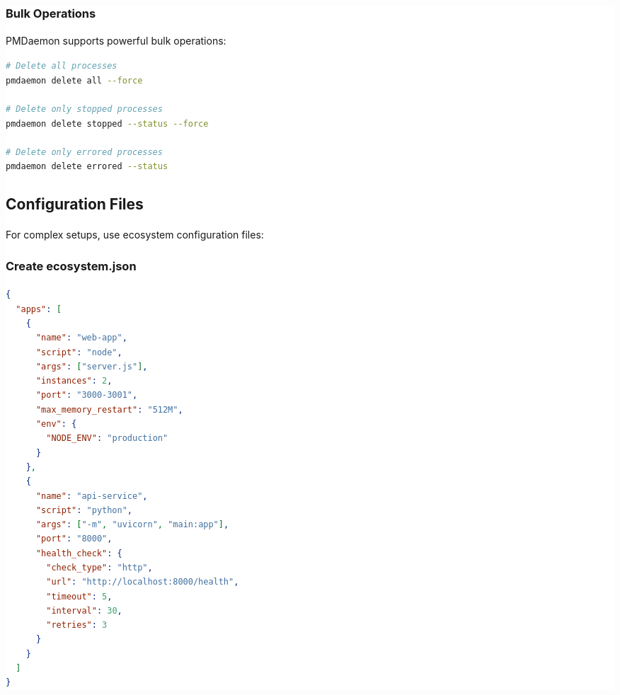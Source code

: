 ### Bulk Operations

PMDaemon supports powerful bulk operations:

```bash
# Delete all processes
pmdaemon delete all --force

# Delete only stopped processes
pmdaemon delete stopped --status --force

# Delete only errored processes
pmdaemon delete errored --status
```

## Configuration Files

For complex setups, use ecosystem configuration files:

### Create ecosystem.json

```json
{
  "apps": [
    {
      "name": "web-app",
      "script": "node",
      "args": ["server.js"],
      "instances": 2,
      "port": "3000-3001",
      "max_memory_restart": "512M",
      "env": {
        "NODE_ENV": "production"
      }
    },
    {
      "name": "api-service",
      "script": "python",
      "args": ["-m", "uvicorn", "main:app"],
      "port": "8000",
      "health_check": {
        "check_type": "http",
        "url": "http://localhost:8000/health",
        "timeout": 5,
        "interval": 30,
        "retries": 3
      }
    }
  ]
}
```
